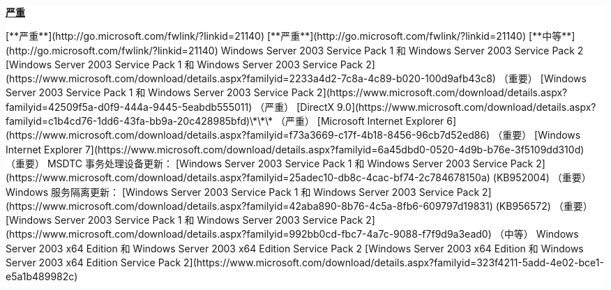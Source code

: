 [**严重**](http://go.microsoft.com/fwlink/?linkid=21140)
</td>
<td style="border:1px solid black;">
[**严重**](http://go.microsoft.com/fwlink/?linkid=21140)
</td>
<td style="border:1px solid black;">
[**严重**](http://go.microsoft.com/fwlink/?linkid=21140)
</td>
<td style="border:1px solid black;">
[**中等**](http://go.microsoft.com/fwlink/?linkid=21140)
</td>
</tr>
<tr class="alternateRow">
<td style="border:1px solid black;">
Windows Server 2003 Service Pack 1 和 Windows Server 2003 Service Pack 2
</td>
<td style="border:1px solid black;">
[Windows Server 2003 Service Pack 1 和 Windows Server 2003 Service Pack 2](https://www.microsoft.com/download/details.aspx?familyid=2233a4d2-7c8a-4c89-b020-100d9afb43c8)  
（重要）
</td>
<td style="border:1px solid black;">
[Windows Server 2003 Service Pack 1 和 Windows Server 2003 Service Pack 2](https://www.microsoft.com/download/details.aspx?familyid=42509f5a-d0f9-444a-9445-5eabdb555011)  
（严重）
</td>
<td style="border:1px solid black;">
[DirectX 9.0](https://www.microsoft.com/download/details.aspx?familyid=c1b4cd76-1dd6-43fa-bb9a-20c428985bfd)\*\*\*  
（严重）
</td>
<td style="border:1px solid black;">
[Microsoft Internet Explorer 6](https://www.microsoft.com/download/details.aspx?familyid=f73a3669-c17f-4b18-8456-96cb7d52ed86)  
（重要）  
[Windows Internet Explorer 7](https://www.microsoft.com/download/details.aspx?familyid=6a45dbd0-0520-4d9b-b76e-3f5109dd310d)  
（重要）
</td>
<td style="border:1px solid black;">
MSDTC 事务处理设备更新：  
[Windows Server 2003 Service Pack 1 和 Windows Server 2003 Service Pack 2](https://www.microsoft.com/download/details.aspx?familyid=25adec10-db8c-4cac-bf74-2c784678150a)  
(KB952004)  
（重要）  
Windows 服务隔离更新：  
[Windows Server 2003 Service Pack 1 和 Windows Server 2003 Service Pack 2](https://www.microsoft.com/download/details.aspx?familyid=42aba890-8b76-4c5a-8fb6-609797d19831)  
(KB956572)  
（重要）
</td>
<td style="border:1px solid black;">
[Windows Server 2003 Service Pack 1 和 Windows Server 2003 Service Pack 2](https://www.microsoft.com/download/details.aspx?familyid=992bb0cd-fbc7-4a7c-9088-f7f9d9a3ead0)  
（中等）
</td>
</tr>
<tr>
<td style="border:1px solid black;">
Windows Server 2003 x64 Edition 和 Windows Server 2003 x64 Edition Service Pack 2
</td>
<td style="border:1px solid black;">
[Windows Server 2003 x64 Edition 和 Windows Server 2003 x64 Edition Service Pack 2](https://www.microsoft.com/download/details.aspx?familyid=323f4211-5add-4e02-bce1-e5a1b489982c)  